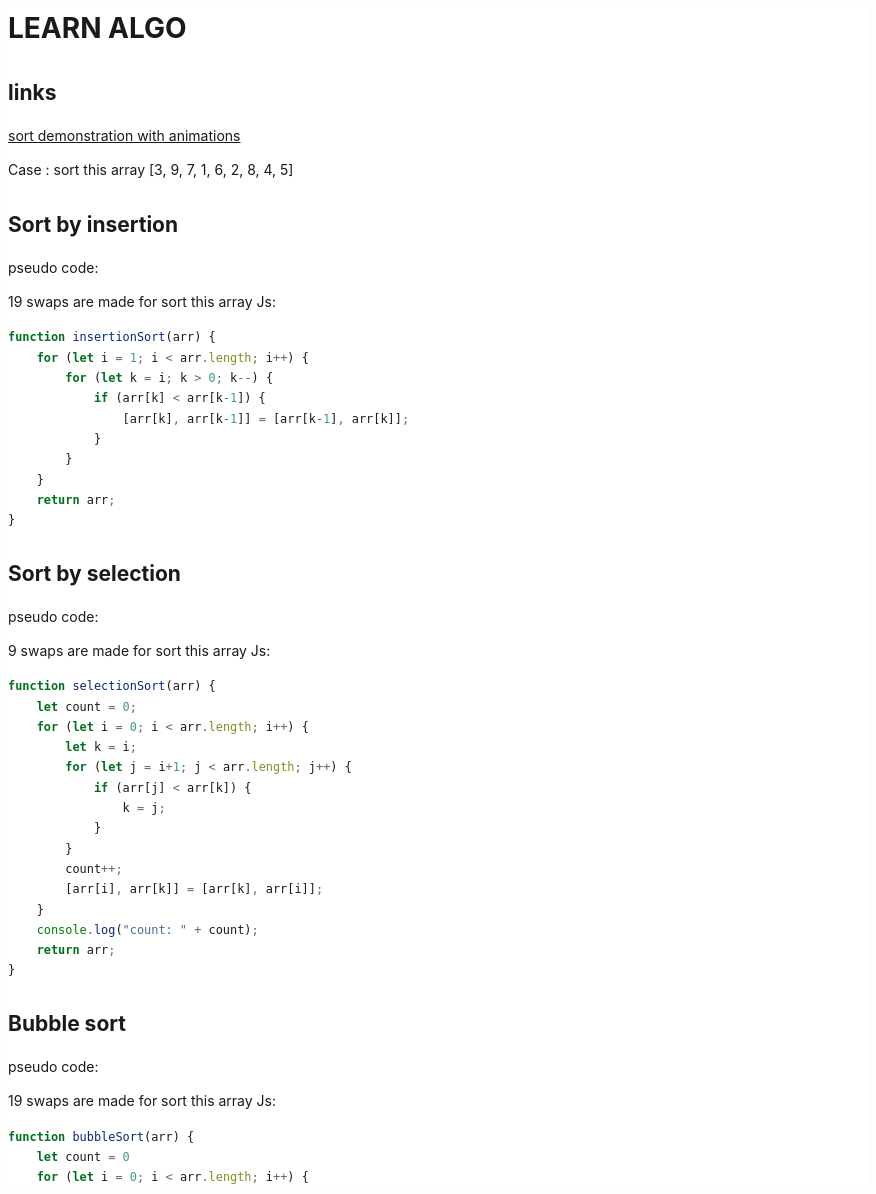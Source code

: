 # LEARN ALGO

## links

[sort demonstration with animations](http://lwh.free.fr/pages/algo/tri/tri_shell.html)

Case : sort this array [3, 9, 7, 1, 6, 2, 8, 4, 5]     

## Sort by insertion
pseudo code:     
````

````
19 swaps are made for sort this array
Js:
````js
function insertionSort(arr) {
	for (let i = 1; i < arr.length; i++) {
		for (let k = i; k > 0; k--) {
			if (arr[k] < arr[k-1]) {
				[arr[k], arr[k-1]] = [arr[k-1], arr[k]];
			}
		}
	}
	return arr;
}
````

## Sort by selection
pseudo code:     
````

````
9 swaps are made for sort this array
Js:
````js
function selectionSort(arr) {
	let count = 0;
	for (let i = 0; i < arr.length; i++) {
		let k = i;
		for (let j = i+1; j < arr.length; j++) {
			if (arr[j] < arr[k]) {
				k = j;
			}
		}
		count++;
		[arr[i], arr[k]] = [arr[k], arr[i]]; 
	}
	console.log("count: " + count);
	return arr;
}
````
## Bubble sort
pseudo code:     
````
````
19 swaps are made for sort this array
Js:
````js
function bubbleSort(arr) {
	let count = 0
	for (let i = 0; i < arr.length; i++) {
````